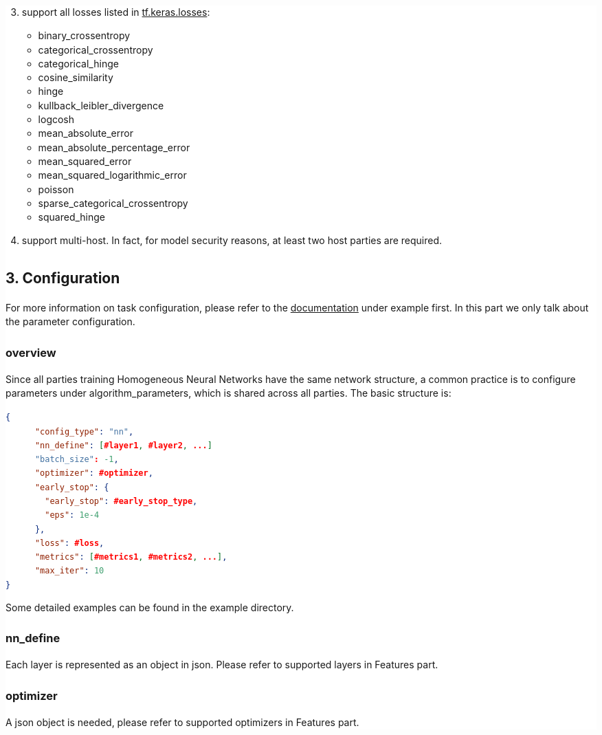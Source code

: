 3. support all losses listed in [tf.keras.losses](https://www.tensorflow.org/versions/r1.14/api_docs/python/tf/keras/losses):
    - binary_crossentropy
    - categorical_crossentropy
    - categorical_hinge
    - cosine_similarity
    - hinge
    - kullback_leibler_divergence
    - logcosh
    - mean_absolute_error
    - mean_absolute_percentage_error
    - mean_squared_error
    - mean_squared_logarithmic_error
    - poisson
    - sparse_categorical_crossentropy
    - squared_hinge

4. support multi-host. In fact, for model security reasons, at least two host parties are required.

## 3. Configuration
For more information on task configuration, please refer to the [documentation](../../../examples/federatedml-1.x-examples/README.md) under example first. In this part we only talk about the parameter configuration.

### overview
Since all parties training Homogeneous Neural Networks have the same network structure, a common practice is to configure parameters under algorithm_parameters, which is shared across all parties. The basic structure is:
```json
{
      "config_type": "nn",
      "nn_define": [#layer1, #layer2, ...]
      "batch_size": -1,
      "optimizer": #optimizer,
      "early_stop": {
        "early_stop": #early_stop_type,
        "eps": 1e-4
      },
      "loss": #loss,
      "metrics": [#metrics1, #metrics2, ...],
      "max_iter": 10
}
```
Some detailed examples can be found in the example directory.

### nn_define
Each layer is represented as an object in json. Please refer to supported layers in Features part.

### optimizer
A json object is needed, please refer to supported optimizers in Features part.
